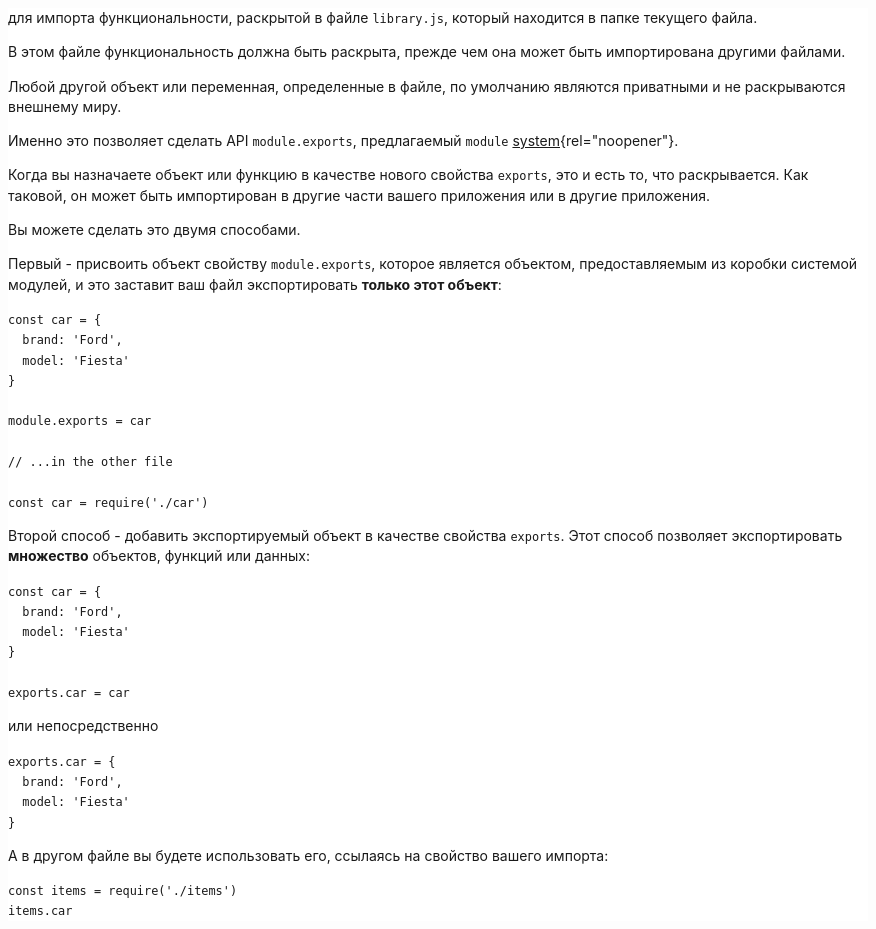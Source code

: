 для импорта функциональности, раскрытой в файле `library.js`, который находится в папке текущего файла.

В этом файле функциональность должна быть раскрыта, прежде чем она может быть импортирована другими файлами.

Любой другой объект или переменная, определенные в файле, по умолчанию являются приватными и не раскрываются внешнему миру.

Именно это позволяет сделать API `module.exports`, предлагаемый `module` [system](https://nodejs.org/api/modules.html){rel="noopener"}.

Когда вы назначаете объект или функцию в качестве нового свойства `exports`, это и есть то, что раскрывается. Как таковой, он может быть импортирован в другие части вашего приложения или в другие приложения.

Вы можете сделать это двумя способами.

Первый - присвоить объект свойству `module.exports`, которое является объектом, предоставляемым из коробки системой модулей, и это заставит ваш файл экспортировать **только этот объект**:

```language-js
const car = {
  brand: 'Ford',
  model: 'Fiesta'
}

module.exports = car

// ...in the other file

const car = require('./car')
```

Второй способ - добавить экспортируемый объект в качестве свойства `exports`. Этот способ позволяет экспортировать **множество** объектов, функций или данных:

```language-js
const car = {
  brand: 'Ford',
  model: 'Fiesta'
}

exports.car = car
```

или непосредственно

```language-js
exports.car = {
  brand: 'Ford',
  model: 'Fiesta'
}
```

А в другом файле вы будете использовать его, ссылаясь на свойство вашего импорта:

```language-js
const items = require('./items')
items.car
```
